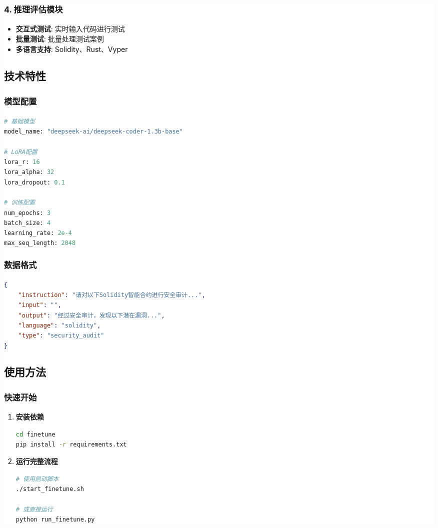 ### 4. 推理评估模块
- **交互式测试**: 实时输入代码进行测试
- **批量测试**: 批量处理测试案例
- **多语言支持**: Solidity、Rust、Vyper

## 技术特性

### 模型配置
```python
# 基础模型
model_name: "deepseek-ai/deepseek-coder-1.3b-base"

# LoRA配置
lora_r: 16
lora_alpha: 32
lora_dropout: 0.1

# 训练配置
num_epochs: 3
batch_size: 4
learning_rate: 2e-4
max_seq_length: 2048
```

### 数据格式
```json
{
    "instruction": "请对以下Solidity智能合约进行安全审计...",
    "input": "",
    "output": "经过安全审计，发现以下潜在漏洞...",
    "language": "solidity",
    "type": "security_audit"
}
```

## 使用方法

### 快速开始

1. **安装依赖**
   ```bash
   cd finetune
   pip install -r requirements.txt
   ```

2. **运行完整流程**
   ```bash
   # 使用启动脚本
   ./start_finetune.sh
   
   # 或直接运行
   python run_finetune.py
   ```
